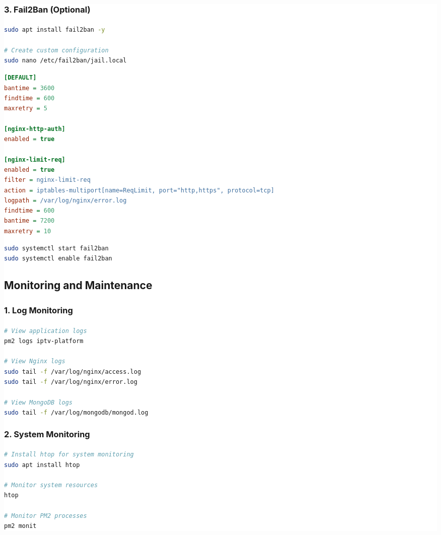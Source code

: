 ### 3. Fail2Ban (Optional)
```bash
sudo apt install fail2ban -y

# Create custom configuration
sudo nano /etc/fail2ban/jail.local
```

```ini
[DEFAULT]
bantime = 3600
findtime = 600
maxretry = 5

[nginx-http-auth]
enabled = true

[nginx-limit-req]
enabled = true
filter = nginx-limit-req
action = iptables-multiport[name=ReqLimit, port="http,https", protocol=tcp]
logpath = /var/log/nginx/error.log
findtime = 600
bantime = 7200
maxretry = 10
```

```bash
sudo systemctl start fail2ban
sudo systemctl enable fail2ban
```

## Monitoring and Maintenance

### 1. Log Monitoring
```bash
# View application logs
pm2 logs iptv-platform

# View Nginx logs
sudo tail -f /var/log/nginx/access.log
sudo tail -f /var/log/nginx/error.log

# View MongoDB logs
sudo tail -f /var/log/mongodb/mongod.log
```

### 2. System Monitoring
```bash
# Install htop for system monitoring
sudo apt install htop

# Monitor system resources
htop

# Monitor PM2 processes
pm2 monit
```
